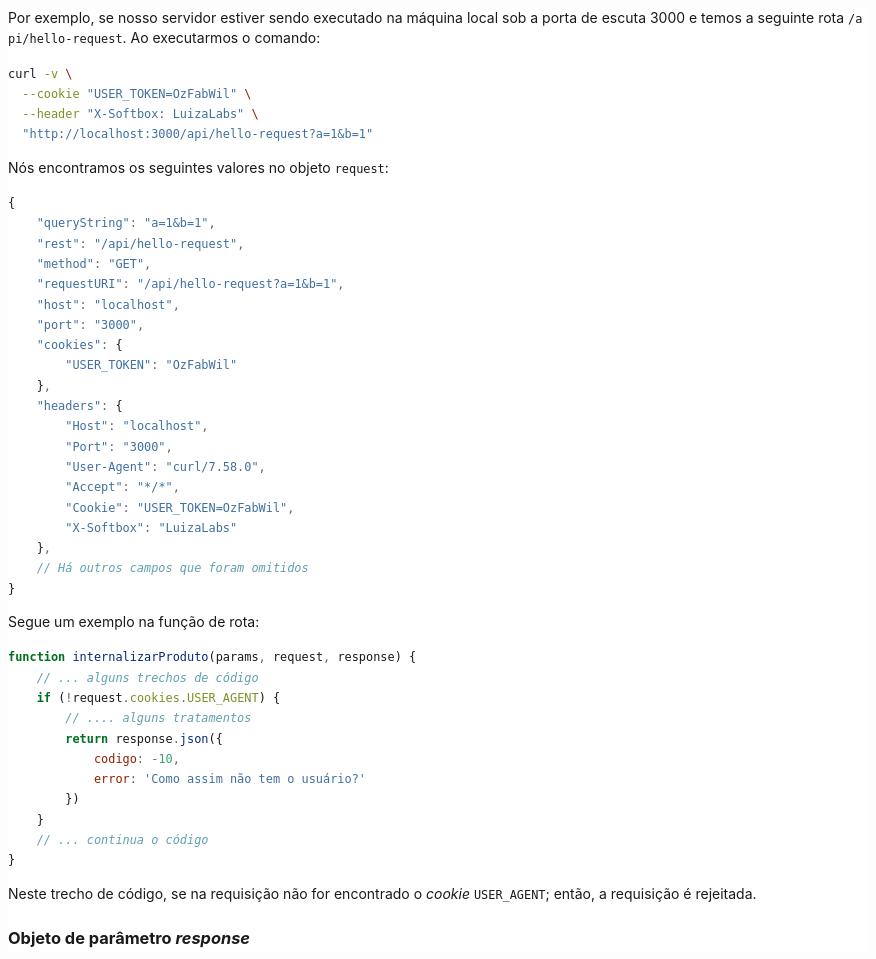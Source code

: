 Por exemplo, se nosso servidor estiver sendo executado na máquina local sob a porta de escuta 3000 e temos a seguinte rota `/api/hello-request`. Ao executarmos o comando:

```sh
curl -v \
  --cookie "USER_TOKEN=OzFabWil" \
  --header "X-Softbox: LuizaLabs" \
  "http://localhost:3000/api/hello-request?a=1&b=1"
```

Nós encontramos os seguintes valores no objeto `request`:

```js
{
    "queryString": "a=1&b=1",
    "rest": "/api/hello-request",
    "method": "GET",
    "requestURI": "/api/hello-request?a=1&b=1",
    "host": "localhost",
    "port": "3000",
    "cookies": {
        "USER_TOKEN": "OzFabWil"
    },
    "headers": {
        "Host": "localhost",
        "Port": "3000",
        "User-Agent": "curl/7.58.0",
        "Accept": "*/*",
        "Cookie": "USER_TOKEN=OzFabWil",
        "X-Softbox": "LuizaLabs"
    },
    // Há outros campos que foram omitidos
}
```

Segue um exemplo na função de rota:

```js
function internalizarProduto(params, request, response) {
    // ... alguns trechos de código
    if (!request.cookies.USER_AGENT) {
        // .... alguns tratamentos
        return response.json({
            codigo: -10,
            error: 'Como assim não tem o usuário?'
        })
    }
    // ... continua o código
}
```

Neste trecho de código, se na requisição não for encontrado o *cookie* `USER_AGENT`;
então, a requisição é rejeitada.

### Objeto de parâmetro *response*
